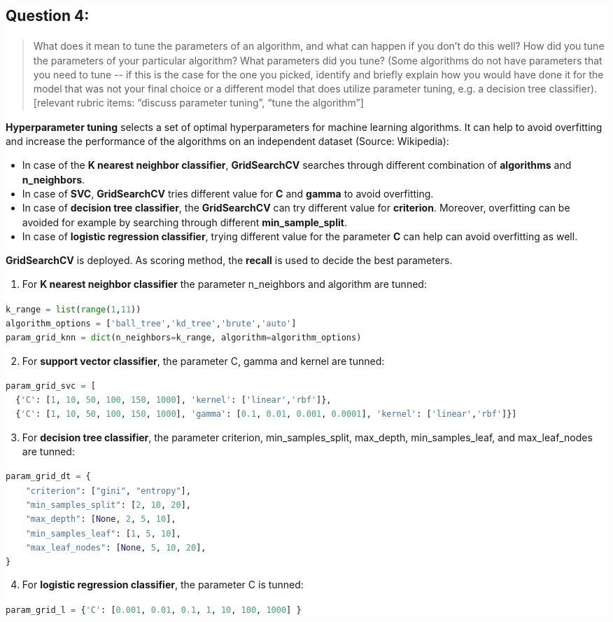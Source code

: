 ## Question 4:
> What does it mean to tune the parameters of an algorithm, and what can happen if you don’t do this well?  How did you tune the parameters of your particular algorithm? What parameters did you tune? (Some algorithms do not have parameters that you need to tune -- if this is the case for the one you picked, identify and briefly explain how you would have done it for the model that was not your final choice or a different model that does utilize parameter tuning, e.g. a decision tree classifier).  [relevant rubric items: “discuss parameter tuning”, “tune the algorithm”]

**Hyperparameter tuning** selects a set of optimal hyperparameters for machine learning algorithms. It can help to avoid overfitting and increase the performance of the algorithms on an independent dataset (Source: Wikipedia): 

- In case of the **K nearest neighbor classifier**, **GridSearchCV** searches through different combination of **algorithms** and **n_neighbors**.
- In case of **SVC**, **GridSearchCV** tries different value for **C** and **gamma** to avoid overfitting.
- In case of **decision tree classifier**, the **GridSearchCV** can try different value for **criterion**. Moreover, overfitting can be avoided for example by searching through different **min_sample_split**.
- In case of **logistic regression classifier**, trying different value for the parameter **C** can help can avoid overfitting as well.

**GridSearchCV** is deployed. As scoring method, the **recall** is used to decide the best parameters. 
1) For **K nearest neighbor classifier** the parameter n_neighbors and algorithm are tunned:
```python
k_range = list(range(1,11))
algorithm_options = ['ball_tree','kd_tree','brute','auto']
param_grid_knn = dict(n_neighbors=k_range, algorithm=algorithm_options)
```
2) For **support vector classifier**, the parameter C, gamma and kernel are tunned:
```python
param_grid_svc = [
  {'C': [1, 10, 50, 100, 150, 1000], 'kernel': ['linear','rbf']},
  {'C': [1, 10, 50, 100, 150, 1000], 'gamma': [0.1, 0.01, 0.001, 0.0001], 'kernel': ['linear','rbf']}]
```
 
3) For **decision tree classifier**, the parameter criterion, min_samples_split, max_depth, min_samples_leaf, and max_leaf_nodes are tunned:
```python
param_grid_dt = {
    "criterion": ["gini", "entropy"],
    "min_samples_split": [2, 10, 20],
    "max_depth": [None, 2, 5, 10],
    "min_samples_leaf": [1, 5, 10],
    "max_leaf_nodes": [None, 5, 10, 20],
}
```
4) For **logistic regression classifier**, the parameter C is tunned:
```python
param_grid_l = {'C': [0.001, 0.01, 0.1, 1, 10, 100, 1000] }
```
